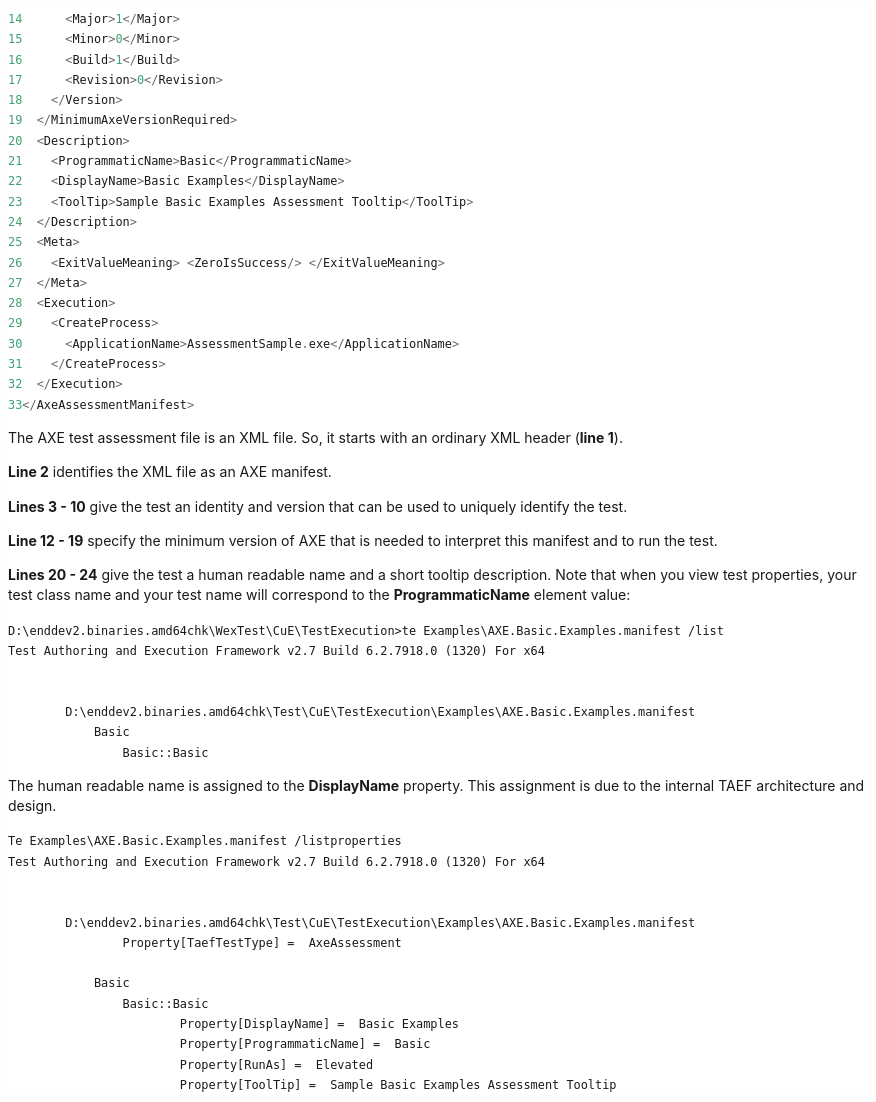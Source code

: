 ```cpp
14      <Major>1</Major>
15      <Minor>0</Minor>
16      <Build>1</Build>
17      <Revision>0</Revision>
18    </Version>
19  </MinimumAxeVersionRequired>
20  <Description>
21    <ProgrammaticName>Basic</ProgrammaticName>
22    <DisplayName>Basic Examples</DisplayName>
23    <ToolTip>Sample Basic Examples Assessment Tooltip</ToolTip>
24  </Description>
25  <Meta>
26    <ExitValueMeaning> <ZeroIsSuccess/> </ExitValueMeaning>
27  </Meta>
28  <Execution>
29    <CreateProcess>
30      <ApplicationName>AssessmentSample.exe</ApplicationName>
31    </CreateProcess>
32  </Execution>
33</AxeAssessmentManifest>
```

The AXE test assessment file is an XML file. So, it starts with an ordinary XML header (**line 1**).

**Line 2** identifies the XML file as an AXE manifest.

**Lines 3 - 10** give the test an identity and version that can be used to uniquely identify the test.

**Line 12 - 19** specify the minimum version of AXE that is needed to interpret this manifest and to run the test.

**Lines 20 - 24** give the test a human readable name and a short tooltip description. Note that when you view test properties, your test class name and your test name will correspond to the **ProgrammaticName** element value:

``` syntax
D:\enddev2.binaries.amd64chk\WexTest\CuE\TestExecution>te Examples\AXE.Basic.Examples.manifest /list
Test Authoring and Execution Framework v2.7 Build 6.2.7918.0 (1320) For x64


        D:\enddev2.binaries.amd64chk\Test\CuE\TestExecution\Examples\AXE.Basic.Examples.manifest
            Basic
                Basic::Basic

```

The human readable name is assigned to the **DisplayName** property. This assignment is due to the internal TAEF architecture and design.

``` syntax
Te Examples\AXE.Basic.Examples.manifest /listproperties
Test Authoring and Execution Framework v2.7 Build 6.2.7918.0 (1320) For x64


        D:\enddev2.binaries.amd64chk\Test\CuE\TestExecution\Examples\AXE.Basic.Examples.manifest
                Property[TaefTestType] =  AxeAssessment

            Basic
                Basic::Basic
                        Property[DisplayName] =  Basic Examples
                        Property[ProgrammaticName] =  Basic
                        Property[RunAs] =  Elevated
                        Property[ToolTip] =  Sample Basic Examples Assessment Tooltip

```